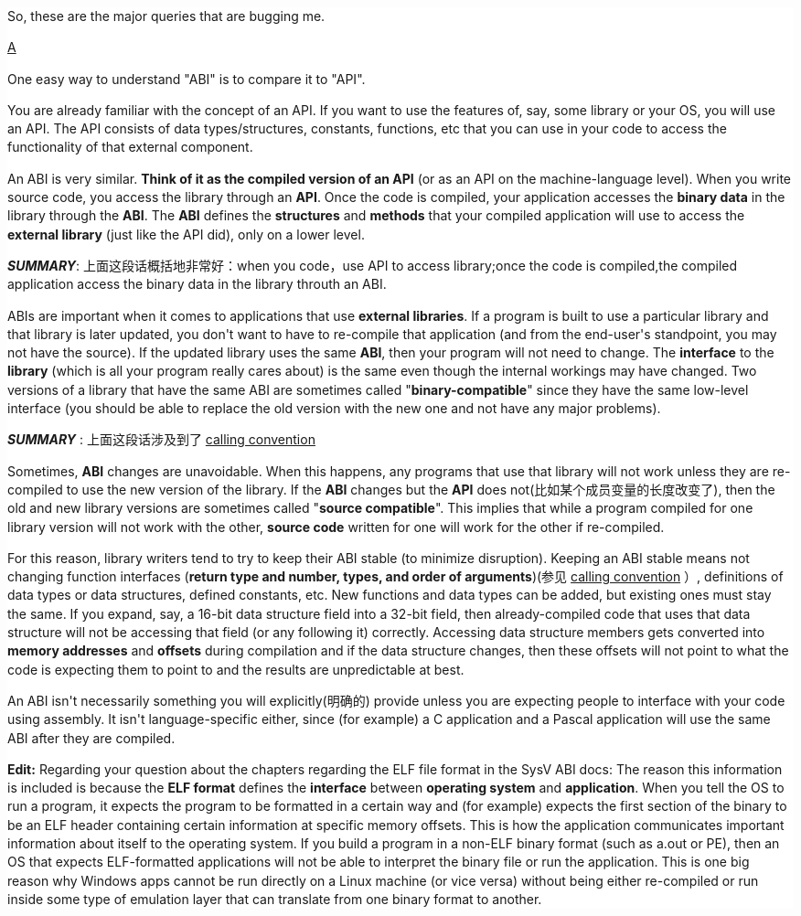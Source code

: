 So, these are the major queries that are bugging me.



[A](https://stackoverflow.com/a/2456882)

One easy way to understand "ABI" is to compare it to "API".

You are already familiar with the concept of an API. If you want to use the features of, say, some library or your OS, you will use an API. The API consists of data types/structures, constants, functions, etc that you can use in your code to access the functionality of that external component.

An ABI is very similar. **Think of it as the compiled version of an API** (or as an API on the machine-language level). When you write source code, you access the library through an **API**. Once the code is compiled, your application accesses the **binary data** in the library through the **ABI**. The **ABI** defines the **structures** and **methods** that your compiled application will use to access the **external library** (just like the API did), only on a lower level.

***SUMMARY***: 上面这段话概括地非常好：when you code，use API to access library;once the code is compiled,the compiled application access the binary data in the library throuth an ABI.

ABIs are important when it comes to applications that use **external libraries**. If a program is built to use a particular library and that library is later updated, you don't want to have to re-compile that application (and from the end-user's standpoint, you may not have the source). If the updated library uses the same **ABI**, then your program will not need to change. The **interface** to the **library** (which is all your program really cares about) is the same even though the internal workings may have changed. Two versions of a library that have the same ABI are sometimes called "**binary-compatible**" since they have the same low-level interface (you should be able to replace the old version with the new one and not have any major problems).

***SUMMARY*** : 上面这段话涉及到了 [calling convention](https://en.wikipedia.org/wiki/Calling_convention)

Sometimes, **ABI** changes are unavoidable. When this happens, any programs that use that library will not work unless they are re-compiled to use the new version of the library. If the **ABI** changes but the **API** does not(比如某个成员变量的长度改变了), then the old and new library versions are sometimes called "**source compatible**". This implies that while a program compiled for one library version will not work with the other, **source code** written for one will work for the other if re-compiled.

For this reason, library writers tend to try to keep their ABI stable (to minimize disruption). Keeping an ABI stable means not changing function interfaces (**return type and number, types, and order of arguments**)(参见 [calling convention](https://en.wikipedia.org/wiki/Calling_convention) ）, definitions of data types or data structures, defined constants, etc. New functions and data types can be added, but existing ones must stay the same. If you expand, say, a 16-bit data structure field into a 32-bit field, then already-compiled code that uses that data structure will not be accessing that field (or any following it) correctly. Accessing data structure members gets converted into **memory addresses** and **offsets** during compilation and if the data structure changes, then these offsets will not point to what the code is expecting them to point to and the results are unpredictable at best.

An ABI isn't necessarily something you will explicitly(明确的) provide unless you are expecting people to interface with your code using assembly. It isn't language-specific either, since (for example) a C application and a Pascal application will use the same ABI after they are compiled.

**Edit:** Regarding your question about the chapters regarding the ELF file format in the SysV ABI docs: The reason this information is included is because the **ELF format** defines the **interface** between **operating system** and **application**. When you tell the OS to run a program, it expects the program to be formatted in a certain way and (for example) expects the first section of the binary to be an ELF header containing certain information at specific memory offsets. This is how the application communicates important information about itself to the operating system. If you build a program in a non-ELF binary format (such as a.out or PE), then an OS that expects ELF-formatted applications will not be able to interpret the binary file or run the application. This is one big reason why Windows apps cannot be run directly on a Linux machine (or vice versa) without being either re-compiled or run inside some type of emulation layer that can translate from one binary format to another.
